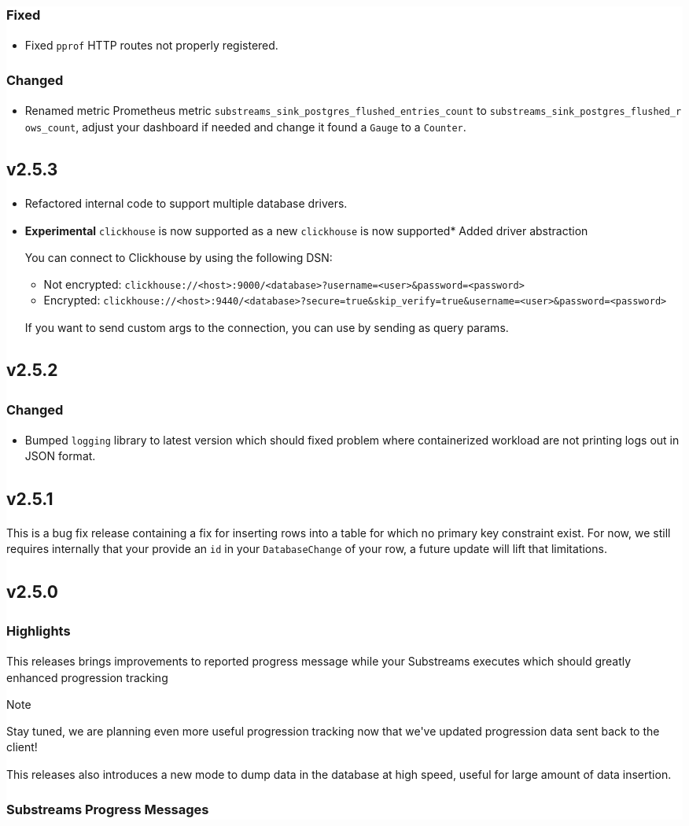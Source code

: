 ### Fixed

* Fixed `pprof` HTTP routes not properly registered.

### Changed

* Renamed metric Prometheus metric `substreams_sink_postgres_flushed_entries_count` to `substreams_sink_postgres_flushed_rows_count`, adjust your dashboard if needed and change it found a `Gauge` to a `Counter`.

## v2.5.3

* Refactored internal code to support multiple database drivers.

* **Experimental** `clickhouse` is now supported as a new `clickhouse` is now supported* Added driver abstraction

  You can connect to Clickhouse by using the following DSN:

  * Not encrypted: `clickhouse://<host>:9000/<database>?username=<user>&password=<password>`
  * Encrypted: `clickhouse://<host>:9440/<database>?secure=true&skip_verify=true&username=<user>&password=<password>`

  If you want to send custom args to the connection, you can use by sending as query params.

## v2.5.2

### Changed

* Bumped `logging` library to latest version which should fixed problem where containerized workload are not printing logs out in JSON format.

## v2.5.1

This is a bug fix release containing a fix for inserting rows into a table for which no primary key constraint exist. For now, we still requires internally that your provide an `id` in your `DatabaseChange` of your row, a future update will lift that limitations.

## v2.5.0

### Highlights

This releases brings improvements to reported progress message while your Substreams executes which should greatly enhanced progression tracking

> [!NOTE]
> Stay tuned, we are planning even more useful progression tracking now that we've updated progression data sent back to the client!

This releases also introduces a new mode to dump data in the database at high speed, useful for large amount of data insertion.

### Substreams Progress Messages
